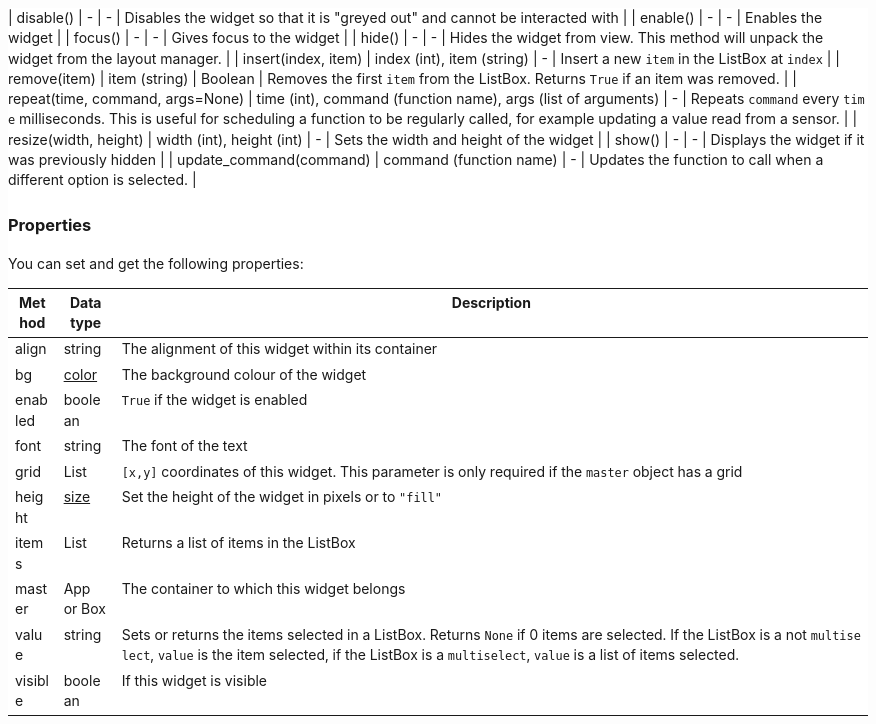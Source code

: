 | disable()                        | -                                                             | -       | Disables the widget so that it is "greyed out" and cannot be interacted with                                                                                   |
| enable()                         | -                                                             | -       | Enables the widget                                                                                                                                             |
| focus()                          | -                                                             | -       | Gives focus to the widget                                                                                                                                      |
| hide()                           | -                                                             | -       | Hides the widget from view. This method will unpack the widget from the layout manager.                                                                        |
| insert(index, item)              | index (int), item (string)                                    | -       | Insert a new `item` in the ListBox at `index`                                                                                                                  |
| remove(item)                     | item (string)                                                 | Boolean | Removes the first `item` from the ListBox. Returns `True` if an item was removed.                                                                              |
| repeat(time, command, args=None) | time (int), command (function name), args (list of arguments) | -       | Repeats `command` every `time` milliseconds. This is useful for scheduling a function to be regularly called, for example updating a value read from a sensor. |
| resize(width, height)            | width (int), height (int)                                     | -       | Sets the width and height of the widget                                                                                                                        |
| show()                           | -                                                             | -       | Displays the widget if it was previously hidden                                                                                                                |
| update_command(command)          | command (function name)                                       | -       | Updates the function to call when a different option is selected.                                                                                              |


### Properties

You can set and get the following properties:

| Method     | Data type          | Description                                                                                                                                                                                                                           |
|------------|--------------------|---------------------------------------------------------------------------------------------------------------------------------------------------------------------------------------------------------------------------------------|
| align      | string             | The alignment of this widget within its container                                                                                                                                                                                     |
| bg         | [color](colors.md) | The background colour of the widget                                                                                                                                                                                                   |
| enabled    | boolean            | `True` if the widget is enabled                                                                                                                                                                                                       |
| font       | string             | The font of the text                                                                                                                                                                                                                  |
| grid       | List               | `[x,y]` coordinates of this widget. This parameter is only required if the `master` object has a grid                                                                                                                                 |
| height     | [size](size.md)    | Set the height of the widget in pixels or to `"fill"`                                                                                                                                                                             |
| items      | List               | Returns a list of items in the ListBox                                                                                                                                                                                                |
| master     | App or Box         | The container to which this widget belongs                                                                                                                                                                                            |
| value      | string             | Sets or returns the items selected in a ListBox. Returns `None` if 0 items are selected. If the ListBox is a not `multiselect`, `value` is the item selected, if the ListBox is a `multiselect`, `value` is a list of items selected. |
| visible    | boolean            | If this widget is visible                                                                                                                                                                                                             |